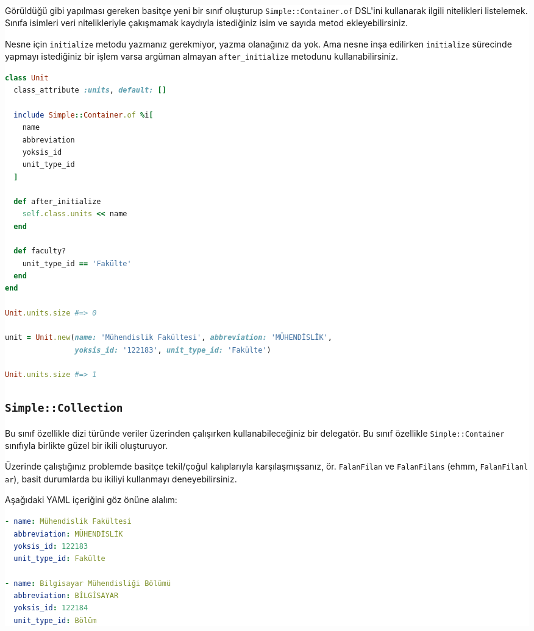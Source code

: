 Görüldüğü gibi yapılması gereken basitçe yeni bir sınıf oluşturup
`Simple::Container.of` DSL'ini kullanarak ilgili nitelikleri listelemek.  Sınıfa
isimleri veri nitelikleriyle çakışmamak kaydıyla istediğiniz isim ve sayıda
metod ekleyebilirsiniz.

Nesne için `initialize` metodu yazmanız gerekmiyor, yazma olanağınız da yok.
Ama nesne inşa edilirken `initialize` sürecinde yapmayı istediğiniz bir işlem
varsa argüman almayan `after_initialize` metodunu kullanabilirsiniz.


```ruby
class Unit
  class_attribute :units, default: []

  include Simple::Container.of %i[
    name
    abbreviation
    yoksis_id
    unit_type_id
  ]

  def after_initialize
    self.class.units << name
  end

  def faculty?
    unit_type_id == 'Fakülte'
  end
end

Unit.units.size #=> 0

unit = Unit.new(name: 'Mühendislik Fakültesi', abbreviation: 'MÜHENDİSLİK',
                yoksis_id: '122183', unit_type_id: 'Fakülte')

Unit.units.size #=> 1

```

`Simple::Collection`
--------------------

Bu sınıf özellikle dizi türünde veriler üzerinden çalışırken kullanabileceğiniz
bir delegatör.  Bu sınıf özellikle `Simple::Container` sınıfıyla birlikte güzel
bir ikili oluşturuyor.

Üzerinde çalıştığınız problemde basitçe tekil/çoğul kalıplarıyla
karşılaşmışsanız, ör. `FalanFilan` ve `FalanFilans` (ehmm, `FalanFilanlar`),
basit durumlarda bu ikiliyi kullanmayı deneyebilirsiniz.

Aşağıdaki YAML içeriğini göz önüne alalım:

```yaml
- name: Mühendislik Fakültesi
  abbreviation: MÜHENDİSLİK
  yoksis_id: 122183
  unit_type_id: Fakülte

- name: Bilgisayar Mühendisliği Bölümü
  abbreviation: BİLGİSAYAR
  yoksis_id: 122184
  unit_type_id: Bölüm
```

